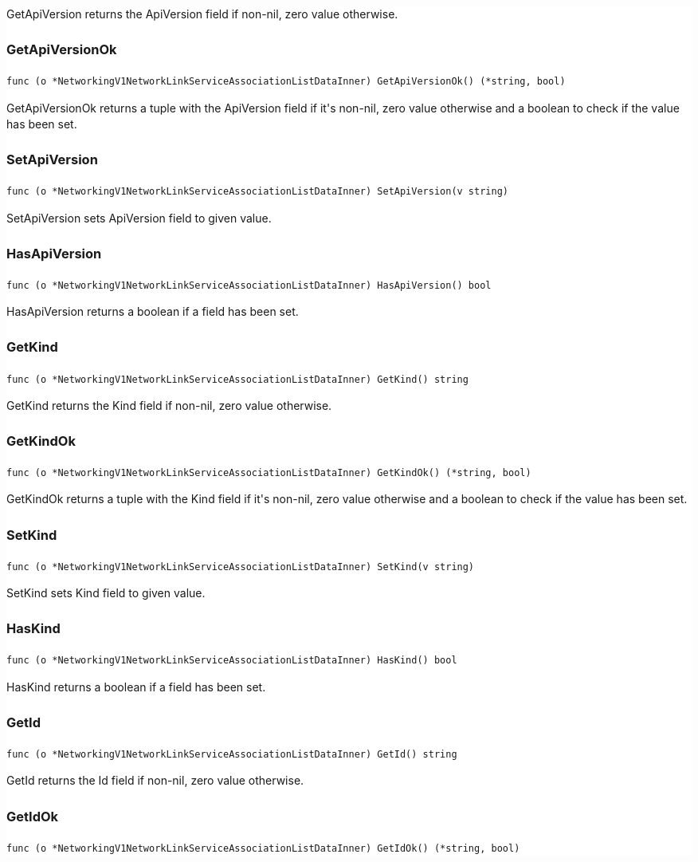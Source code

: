 GetApiVersion returns the ApiVersion field if non-nil, zero value otherwise.

### GetApiVersionOk

`func (o *NetworkingV1NetworkLinkServiceAssociationListDataInner) GetApiVersionOk() (*string, bool)`

GetApiVersionOk returns a tuple with the ApiVersion field if it's non-nil, zero value otherwise
and a boolean to check if the value has been set.

### SetApiVersion

`func (o *NetworkingV1NetworkLinkServiceAssociationListDataInner) SetApiVersion(v string)`

SetApiVersion sets ApiVersion field to given value.

### HasApiVersion

`func (o *NetworkingV1NetworkLinkServiceAssociationListDataInner) HasApiVersion() bool`

HasApiVersion returns a boolean if a field has been set.

### GetKind

`func (o *NetworkingV1NetworkLinkServiceAssociationListDataInner) GetKind() string`

GetKind returns the Kind field if non-nil, zero value otherwise.

### GetKindOk

`func (o *NetworkingV1NetworkLinkServiceAssociationListDataInner) GetKindOk() (*string, bool)`

GetKindOk returns a tuple with the Kind field if it's non-nil, zero value otherwise
and a boolean to check if the value has been set.

### SetKind

`func (o *NetworkingV1NetworkLinkServiceAssociationListDataInner) SetKind(v string)`

SetKind sets Kind field to given value.

### HasKind

`func (o *NetworkingV1NetworkLinkServiceAssociationListDataInner) HasKind() bool`

HasKind returns a boolean if a field has been set.

### GetId

`func (o *NetworkingV1NetworkLinkServiceAssociationListDataInner) GetId() string`

GetId returns the Id field if non-nil, zero value otherwise.

### GetIdOk

`func (o *NetworkingV1NetworkLinkServiceAssociationListDataInner) GetIdOk() (*string, bool)`
